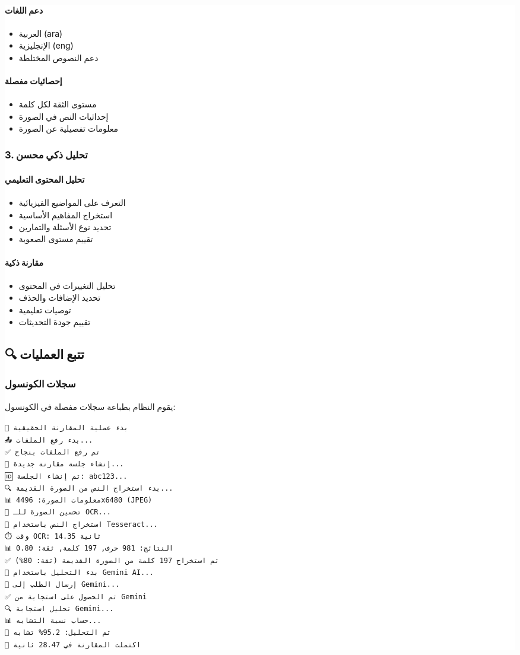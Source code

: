 #### دعم اللغات
- العربية (ara)
- الإنجليزية (eng)
- دعم النصوص المختلطة

#### إحصائيات مفصلة
- مستوى الثقة لكل كلمة
- إحداثيات النص في الصورة
- معلومات تفصيلية عن الصورة

### 3. تحليل ذكي محسن

#### تحليل المحتوى التعليمي
- التعرف على المواضيع الفيزيائية
- استخراج المفاهيم الأساسية
- تحديد نوع الأسئلة والتمارين
- تقييم مستوى الصعوبة

#### مقارنة ذكية
- تحليل التغييرات في المحتوى
- تحديد الإضافات والحذف
- توصيات تعليمية
- تقييم جودة التحديثات

## 🔍 تتبع العمليات

### سجلات الكونسول

يقوم النظام بطباعة سجلات مفصلة في الكونسول:

```
🚀 بدء عملية المقارنة الحقيقية
📤 بدء رفع الملفات...
✅ تم رفع الملفات بنجاح
🔄 إنشاء جلسة مقارنة جديدة...
🆔 تم إنشاء الجلسة: abc123...
🔍 بدء استخراج النص من الصورة القديمة...
📊 معلومات الصورة: 4496x6480 (JPEG)
🔧 تحسين الصورة للـ OCR...
📝 استخراج النص باستخدام Tesseract...
⏱️ وقت OCR: 14.35 ثانية
📊 النتائج: 981 حرف, 197 كلمة, ثقة: 0.80
✅ تم استخراج 197 كلمة من الصورة القديمة (ثقة: 80%)
🤖 بدء التحليل باستخدام Gemini AI...
📡 إرسال الطلب إلى Gemini...
✅ تم الحصول على استجابة من Gemini
🔍 تحليل استجابة Gemini...
📊 حساب نسبة التشابه...
🎯 تم التحليل: 95.2% تشابه
🎉 اكتملت المقارنة في 28.47 ثانية
```
